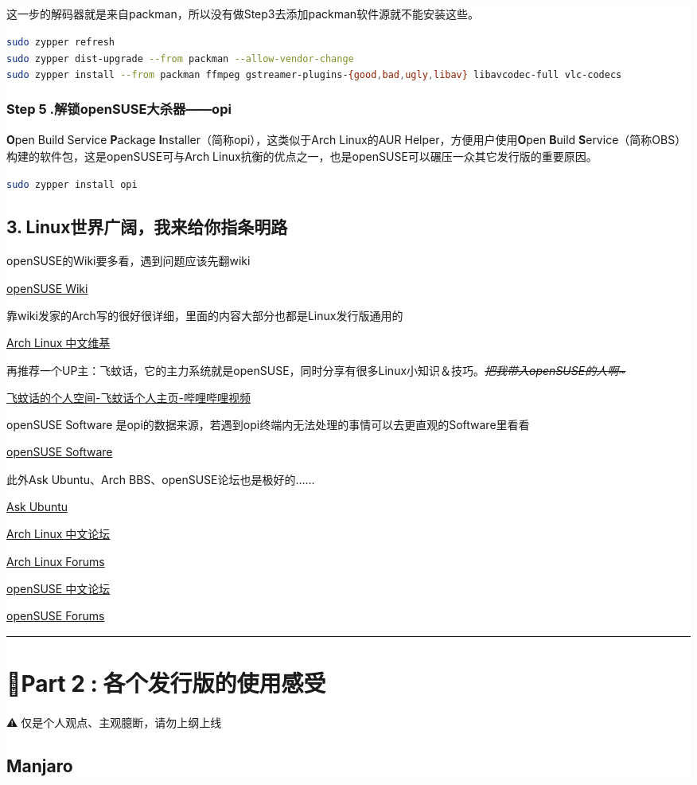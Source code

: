 这一步的解码器就是来自packman，所以没有做Step3去添加packman软件源就不能安装这些。

```bash
sudo zypper refresh
sudo zypper dist-upgrade --from packman --allow-vendor-change
sudo zypper install --from packman ffmpeg gstreamer-plugins-{good,bad,ugly,libav} libavcodec-full vlc-codecs
```

### Step 5 .解锁openSUSE大杀器——opi

**O**pen Build Service **P**ackage **I**nstaller（简称opi），这类似于Arch Linux的AUR Helper，方便用户使用**O**pen **B**uild **S**ervice（简称OBS）构建的软件包，这是openSUSE可与Arch Linux抗衡的优点之一，也是openSUSE可以碾压一众其它发行版的重要原因。

```bash
sudo zypper install opi
```

## 3. Linux世界广阔，我来给你指条明路

openSUSE的Wiki要多看，遇到问题应该先翻wiki

[openSUSE Wiki](https://zh.opensuse.org/首页)

靠wiki发家的Arch写的很好很详细，里面的内容大部分也都是Linux发行版通用的

[Arch Linux 中文维基](https://wiki.archlinuxcn.org/wiki/首页)

再推荐一个UP主：飞蚊话，它的主力系统就是openSUSE，同时分享有很多Linux小知识＆技巧。~~*把我带入openSUSE的人啊~*~~

[飞蚊话的个人空间-飞蚊话个人主页-哔哩哔哩视频](https://space.bilibili.com/268630727)

openSUSE Software 是opi的数据来源，若遇到opi终端内无法处理的事情可以去更直观的Software里看看

[openSUSE Software](https://software.opensuse.org/)

此外Ask Ubuntu、Arch BBS、openSUSE论坛也是极好的……

[Ask Ubuntu](https://askubuntu.com/)

[Arch Linux 中文论坛](https://bbs.archlinuxcn.org/)

[Arch Linux Forums](https://bbs.archlinux.org/)

[openSUSE 中文论坛](https://forum.suse.org.cn/)

[openSUSE Forums](https://forums.opensuse.org/)

---

# 🐧Part 2 : 各个发行版的使用感受

<aside>
⚠️ 仅是个人观点、主观臆断，请勿上纲上线

</aside>

## Manjaro
